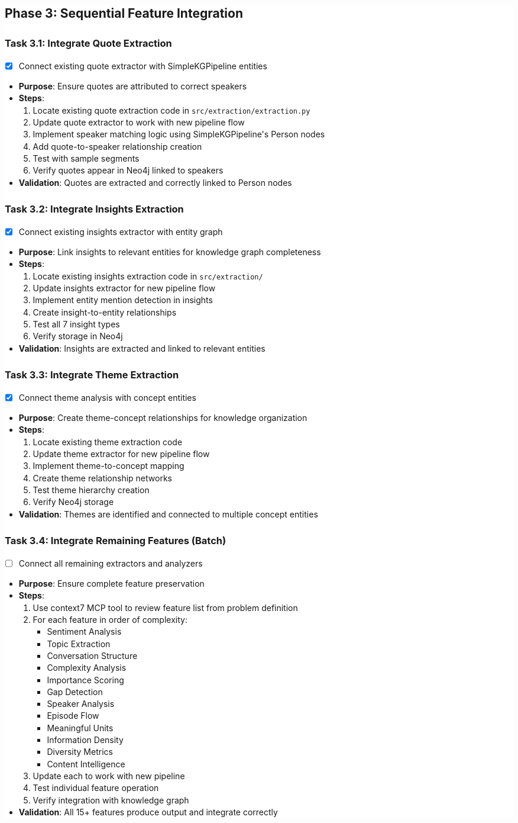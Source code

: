 ## Phase 3: Sequential Feature Integration

### Task 3.1: Integrate Quote Extraction
- [x] Connect existing quote extractor with SimpleKGPipeline entities
- **Purpose**: Ensure quotes are attributed to correct speakers
- **Steps**:
  1. Locate existing quote extraction code in `src/extraction/extraction.py`
  2. Update quote extractor to work with new pipeline flow
  3. Implement speaker matching logic using SimpleKGPipeline's Person nodes
  4. Add quote-to-speaker relationship creation
  5. Test with sample segments
  6. Verify quotes appear in Neo4j linked to speakers
- **Validation**: Quotes are extracted and correctly linked to Person nodes

### Task 3.2: Integrate Insights Extraction
- [x] Connect existing insights extractor with entity graph
- **Purpose**: Link insights to relevant entities for knowledge graph completeness
- **Steps**:
  1. Locate existing insights extraction code in `src/extraction/`
  2. Update insights extractor for new pipeline flow
  3. Implement entity mention detection in insights
  4. Create insight-to-entity relationships
  5. Test all 7 insight types
  6. Verify storage in Neo4j
- **Validation**: Insights are extracted and linked to relevant entities

### Task 3.3: Integrate Theme Extraction
- [x] Connect theme analysis with concept entities
- **Purpose**: Create theme-concept relationships for knowledge organization
- **Steps**:
  1. Locate existing theme extraction code
  2. Update theme extractor for new pipeline flow
  3. Implement theme-to-concept mapping
  4. Create theme relationship networks
  5. Test theme hierarchy creation
  6. Verify Neo4j storage
- **Validation**: Themes are identified and connected to multiple concept entities

### Task 3.4: Integrate Remaining Features (Batch)
- [ ] Connect all remaining extractors and analyzers
- **Purpose**: Ensure complete feature preservation
- **Steps**:
  1. Use context7 MCP tool to review feature list from problem definition
  2. For each feature in order of complexity:
     - Sentiment Analysis
     - Topic Extraction
     - Conversation Structure
     - Complexity Analysis
     - Importance Scoring
     - Gap Detection
     - Speaker Analysis
     - Episode Flow
     - Meaningful Units
     - Information Density
     - Diversity Metrics
     - Content Intelligence
  3. Update each to work with new pipeline
  4. Test individual feature operation
  5. Verify integration with knowledge graph
- **Validation**: All 15+ features produce output and integrate correctly
